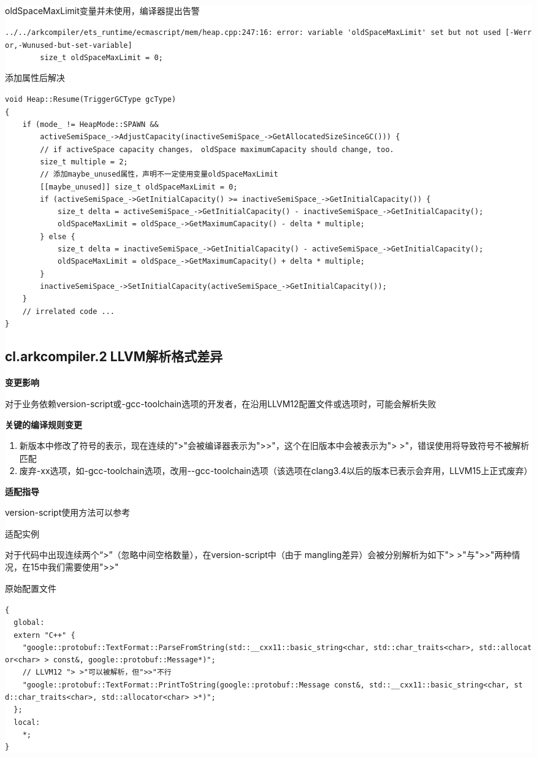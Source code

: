 
oldSpaceMaxLimit变量并未使用，编译器提出告警

```
../../arkcompiler/ets_runtime/ecmascript/mem/heap.cpp:247:16: error: variable 'oldSpaceMaxLimit' set but not used [-Werror,-Wunused-but-set-variable]
        size_t oldSpaceMaxLimit = 0;
```

添加属性后解决

```
void Heap::Resume(TriggerGCType gcType)
{
    if (mode_ != HeapMode::SPAWN &&
        activeSemiSpace_->AdjustCapacity(inactiveSemiSpace_->GetAllocatedSizeSinceGC())) {
        // if activeSpace capacity changes， oldSpace maximumCapacity should change, too.
        size_t multiple = 2;
        // 添加maybe_unused属性，声明不一定使用变量oldSpaceMaxLimit
        [[maybe_unused]] size_t oldSpaceMaxLimit = 0;
        if (activeSemiSpace_->GetInitialCapacity() >= inactiveSemiSpace_->GetInitialCapacity()) {
            size_t delta = activeSemiSpace_->GetInitialCapacity() - inactiveSemiSpace_->GetInitialCapacity();
            oldSpaceMaxLimit = oldSpace_->GetMaximumCapacity() - delta * multiple;
        } else {
            size_t delta = inactiveSemiSpace_->GetInitialCapacity() - activeSemiSpace_->GetInitialCapacity();
            oldSpaceMaxLimit = oldSpace_->GetMaximumCapacity() + delta * multiple;
        }
        inactiveSemiSpace_->SetInitialCapacity(activeSemiSpace_->GetInitialCapacity());
    }
    // irrelated code ...
}
```

## cl.arkcompiler.2 LLVM解析格式差异

 **变更影响**

对于业务依赖version-script或-gcc-toolchain选项的开发者，在沿用LLVM12配置文件或选项时，可能会解析失败

 **关键的编译规则变更**

1. 新版本中修改了符号的表示，现在连续的">"会被编译器表示为">>"，这个在旧版本中会被表示为"> >"，错误使用将导致符号不被解析匹配
2. 废弃-xx选项，如-gcc-toolchain选项，改用--gcc-toolchain选项（该选项在clang3.4以后的版本已表示会弃用，LLVM15上正式废弃）

 **适配指导**

version-script使用方法可以参考

适配实例

对于代码中出现连续两个“>”（忽略中间空格数量），在version-script中（由于 mangling差异）会被分别解析为如下"> >"与">>"两种情况，在15中我们需要使用">>"

原始配置文件

```
{
  global:
  extern "C++" {
    "google::protobuf::TextFormat::ParseFromString(std::__cxx11::basic_string<char, std::char_traits<char>, std::allocator<char> > const&, google::protobuf::Message*)";
    // LLVM12 "> >"可以被解析，但">>"不行
    "google::protobuf::TextFormat::PrintToString(google::protobuf::Message const&, std::__cxx11::basic_string<char, std::char_traits<char>, std::allocator<char> >*)";
  };
  local:
    *;
}
```
